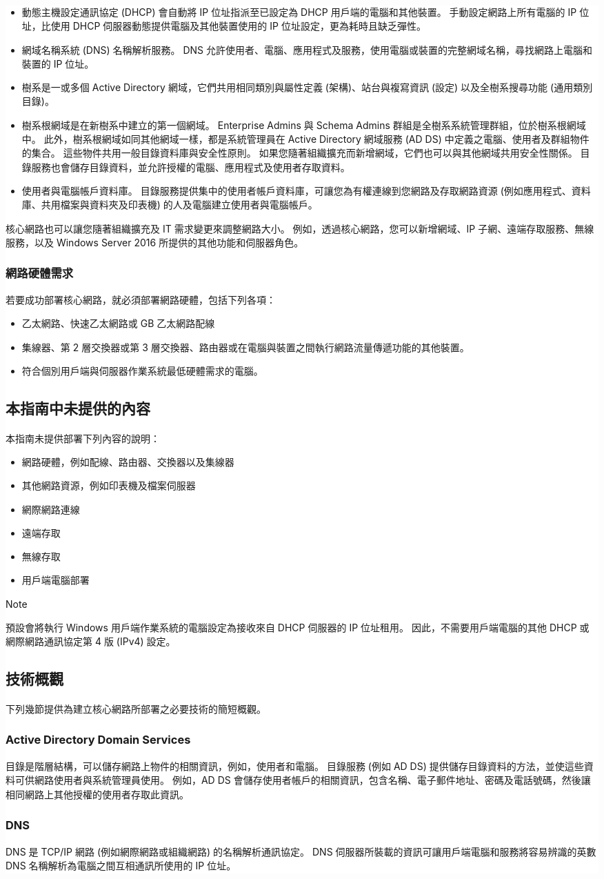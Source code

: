 - 動態主機設定通訊協定 (DHCP) 會自動將 IP 位址指派至已設定為 DHCP 用戶端的電腦和其他裝置。 手動設定網路上所有電腦的 IP 位址，比使用 DHCP 伺服器動態提供電腦及其他裝置使用的 IP 位址設定，更為耗時且缺乏彈性。

- 網域名稱系統 (DNS) 名稱解析服務。 DNS 允許使用者、電腦、應用程式及服務，使用電腦或裝置的完整網域名稱，尋找網路上電腦和裝置的 IP 位址。

- 樹系是一或多個 Active Directory 網域，它們共用相同類別與屬性定義 (架構)、站台與複寫資訊 (設定) 以及全樹系搜尋功能 (通用類別目錄)。

- 樹系根網域是在新樹系中建立的第一個網域。 Enterprise Admins 與 Schema Admins 群組是全樹系系統管理群組，位於樹系根網域中。 此外，樹系根網域如同其他網域一樣，都是系統管理員在 Active Directory 網域服務 (AD DS) 中定義之電腦、使用者及群組物件的集合。 這些物件共用一般目錄資料庫與安全性原則。 如果您隨著組織擴充而新增網域，它們也可以與其他網域共用安全性關係。 目錄服務也會儲存目錄資料，並允許授權的電腦、應用程式及使用者存取資料。

- 使用者與電腦帳戶資料庫。 目錄服務提供集中的使用者帳戶資料庫，可讓您為有權連線到您網路及存取網路資源 (例如應用程式、資料庫、共用檔案與資料夾及印表機) 的人及電腦建立使用者與電腦帳戶。

核心網路也可以讓您隨著組織擴充及 IT 需求變更來調整網路大小。 例如，透過核心網路，您可以新增網域、IP 子網、遠端存取服務、無線服務，以及 Windows Server 2016 所提供的其他功能和伺服器角色。

### <a name="network-hardware-requirements"></a>網路硬體需求
若要成功部署核心網路，就必須部署網路硬體，包括下列各項：

- 乙太網路、快速乙太網路或 GB 乙太網路配線

- 集線器、第 2 層交換器或第 3 層交換器、路由器或在電腦與裝置之間執行網路流量傳遞功能的其他裝置。

- 符合個別用戶端與伺服器作業系統最低硬體需求的電腦。

## <a name="what-this-guide-does-not-provide"></a>本指南中未提供的內容
本指南未提供部署下列內容的說明：

- 網路硬體，例如配線、路由器、交換器以及集線器

- 其他網路資源，例如印表機及檔案伺服器

- 網際網路連線

- 遠端存取

- 無線存取

- 用戶端電腦部署

> [!NOTE]
> 預設會將執行 Windows 用戶端作業系統的電腦設定為接收來自 DHCP 伺服器的 IP 位址租用。 因此，不需要用戶端電腦的其他 DHCP 或網際網路通訊協定第 4 版 (IPv4) 設定。

## <a name="technology-overviews"></a>技術概觀
下列幾節提供為建立核心網路所部署之必要技術的簡短概觀。

### <a name="active-directory-domain-services"></a>Active Directory Domain Services
目錄是階層結構，可以儲存網路上物件的相關資訊，例如，使用者和電腦。 目錄服務 (例如 AD DS) 提供儲存目錄資料的方法，並使這些資料可供網路使用者與系統管理員使用。 例如，AD DS 會儲存使用者帳戶的相關資訊，包含名稱、電子郵件地址、密碼及電話號碼，然後讓相同網路上其他授權的使用者存取此資訊。

### <a name="dns"></a>DNS
DNS 是 TCP/IP 網路 (例如網際網路或組織網路) 的名稱解析通訊協定。 DNS 伺服器所裝載的資訊可讓用戶端電腦和服務將容易辨識的英數 DNS 名稱解析為電腦之間互相通訊所使用的 IP 位址。
